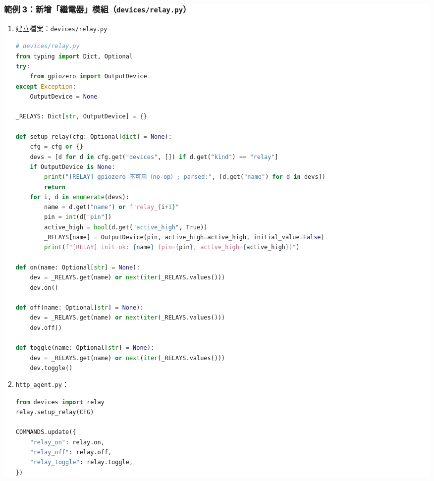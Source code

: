### 範例 3：新增「繼電器」模組（`devices/relay.py`）

1. 建立檔案：`devices/relay.py`

   ```python
   # devices/relay.py
   from typing import Dict, Optional
   try:
       from gpiozero import OutputDevice
   except Exception:
       OutputDevice = None

   _RELAYS: Dict[str, OutputDevice] = {}

   def setup_relay(cfg: Optional[dict] = None):
       cfg = cfg or {}
       devs = [d for d in cfg.get("devices", []) if d.get("kind") == "relay"]
       if OutputDevice is None:
           print("[RELAY] gpiozero 不可用（no-op）; parsed:", [d.get("name") for d in devs])
           return
       for i, d in enumerate(devs):
           name = d.get("name") or f"relay_{i+1}"
           pin = int(d["pin"])
           active_high = bool(d.get("active_high", True))
           _RELAYS[name] = OutputDevice(pin, active_high=active_high, initial_value=False)
           print(f"[RELAY] init ok: {name} (pin={pin}, active_high={active_high})")

   def on(name: Optional[str] = None):
       dev = _RELAYS.get(name) or next(iter(_RELAYS.values()))
       dev.on()

   def off(name: Optional[str] = None):
       dev = _RELAYS.get(name) or next(iter(_RELAYS.values()))
       dev.off()

   def toggle(name: Optional[str] = None):
       dev = _RELAYS.get(name) or next(iter(_RELAYS.values()))
       dev.toggle()
   ```

2. `http_agent.py`：

   ```python
   from devices import relay
   relay.setup_relay(CFG)

   COMMANDS.update({
       "relay_on": relay.on,
       "relay_off": relay.off,
       "relay_toggle": relay.toggle,
   })
   ```
